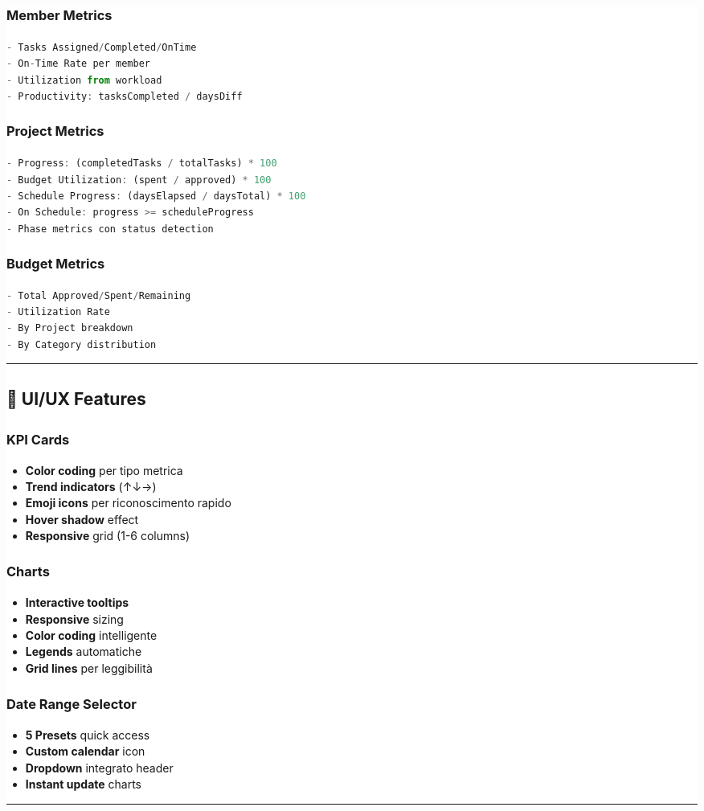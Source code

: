 ### Member Metrics
```typescript
- Tasks Assigned/Completed/OnTime
- On-Time Rate per member
- Utilization from workload
- Productivity: tasksCompleted / daysDiff
```

### Project Metrics
```typescript
- Progress: (completedTasks / totalTasks) * 100
- Budget Utilization: (spent / approved) * 100
- Schedule Progress: (daysElapsed / daysTotal) * 100
- On Schedule: progress >= scheduleProgress
- Phase metrics con status detection
```

### Budget Metrics
```typescript
- Total Approved/Spent/Remaining
- Utilization Rate
- By Project breakdown
- By Category distribution
```

---

## 🎨 UI/UX Features

### KPI Cards
- **Color coding** per tipo metrica
- **Trend indicators** (↑↓→)
- **Emoji icons** per riconoscimento rapido
- **Hover shadow** effect
- **Responsive** grid (1-6 columns)

### Charts
- **Interactive tooltips**
- **Responsive** sizing
- **Color coding** intelligente
- **Legends** automatiche
- **Grid lines** per leggibilità

### Date Range Selector
- **5 Presets** quick access
- **Custom calendar** icon
- **Dropdown** integrato header
- **Instant update** charts

---
